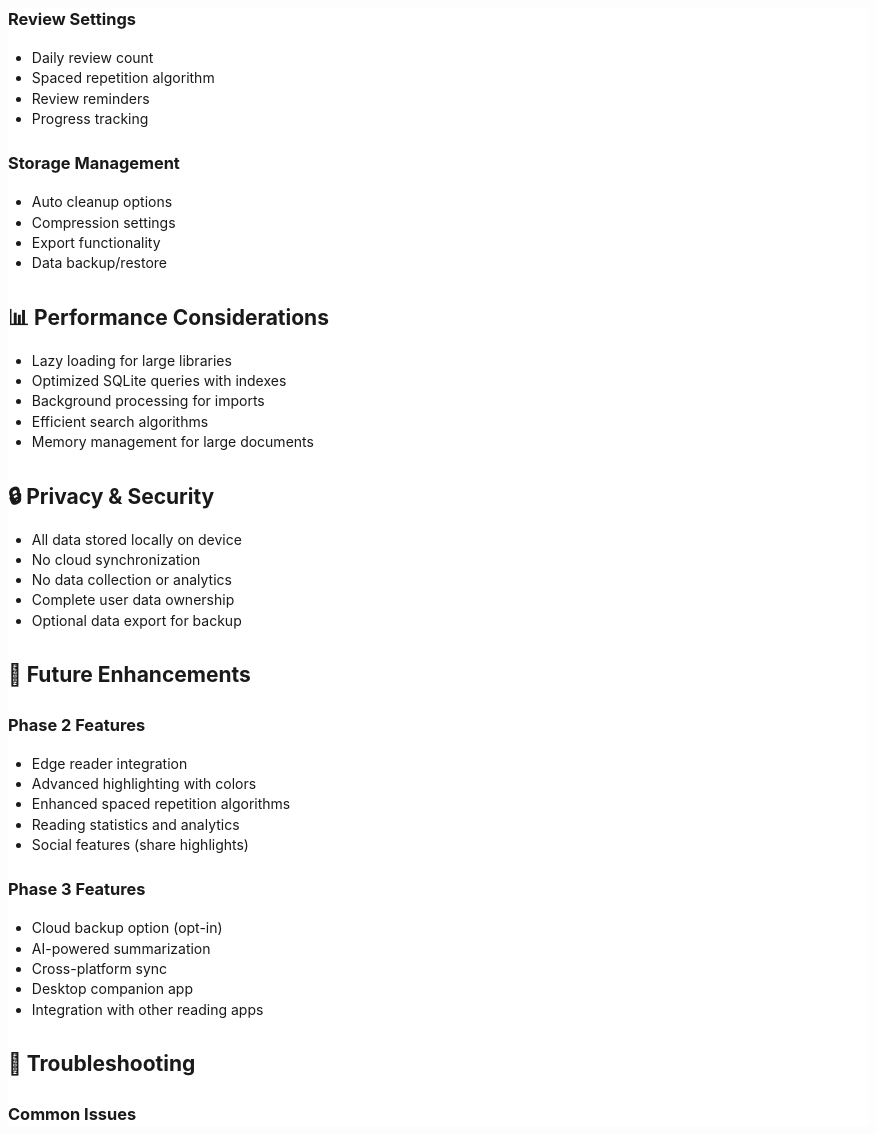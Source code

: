 ### Review Settings
- Daily review count
- Spaced repetition algorithm
- Review reminders
- Progress tracking

### Storage Management
- Auto cleanup options
- Compression settings
- Export functionality
- Data backup/restore

## 📊 Performance Considerations

- Lazy loading for large libraries
- Optimized SQLite queries with indexes
- Background processing for imports
- Efficient search algorithms
- Memory management for large documents

## 🔒 Privacy & Security

- All data stored locally on device
- No cloud synchronization
- No data collection or analytics
- Complete user data ownership
- Optional data export for backup

## 🚧 Future Enhancements

### Phase 2 Features
- Edge reader integration
- Advanced highlighting with colors
- Enhanced spaced repetition algorithms
- Reading statistics and analytics
- Social features (share highlights)

### Phase 3 Features
- Cloud backup option (opt-in)
- AI-powered summarization
- Cross-platform sync
- Desktop companion app
- Integration with other reading apps

## 🐛 Troubleshooting

### Common Issues
